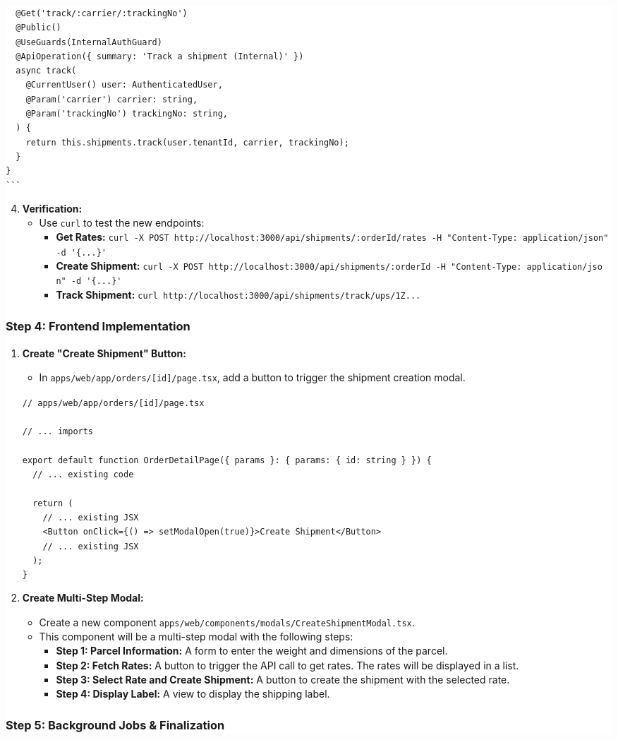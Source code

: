       @Get('track/:carrier/:trackingNo')
      @Public()
      @UseGuards(InternalAuthGuard)
      @ApiOperation({ summary: 'Track a shipment (Internal)' })
      async track(
        @CurrentUser() user: AuthenticatedUser,
        @Param('carrier') carrier: string,
        @Param('trackingNo') trackingNo: string,
      ) {
        return this.shipments.track(user.tenantId, carrier, trackingNo);
      }
    }
    ```

4.  **Verification:**
    - Use `curl` to test the new endpoints:
      - **Get Rates:** `curl -X POST http://localhost:3000/api/shipments/:orderId/rates -H "Content-Type: application/json" -d '{...}'`
      - **Create Shipment:** `curl -X POST http://localhost:3000/api/shipments/:orderId -H "Content-Type: application/json" -d '{...}'`
      - **Track Shipment:** `curl http://localhost:3000/api/shipments/track/ups/1Z...`

### Step 4: Frontend Implementation

1.  **Create "Create Shipment" Button:**
    - In `apps/web/app/orders/[id]/page.tsx`, add a button to trigger the shipment creation modal.

    ```tsx
    // apps/web/app/orders/[id]/page.tsx

    // ... imports

    export default function OrderDetailPage({ params }: { params: { id: string } }) {
      // ... existing code

      return (
        // ... existing JSX
        <Button onClick={() => setModalOpen(true)}>Create Shipment</Button>
        // ... existing JSX
      );
    }
    ```

2.  **Create Multi-Step Modal:**
    - Create a new component `apps/web/components/modals/CreateShipmentModal.tsx`.
    - This component will be a multi-step modal with the following steps:
      - **Step 1: Parcel Information:** A form to enter the weight and dimensions of the parcel.
      - **Step 2: Fetch Rates:** A button to trigger the API call to get rates. The rates will be displayed in a list.
      - **Step 3: Select Rate and Create Shipment:** A button to create the shipment with the selected rate.
      - **Step 4: Display Label:** A view to display the shipping label.

### Step 5: Background Jobs & Finalization
